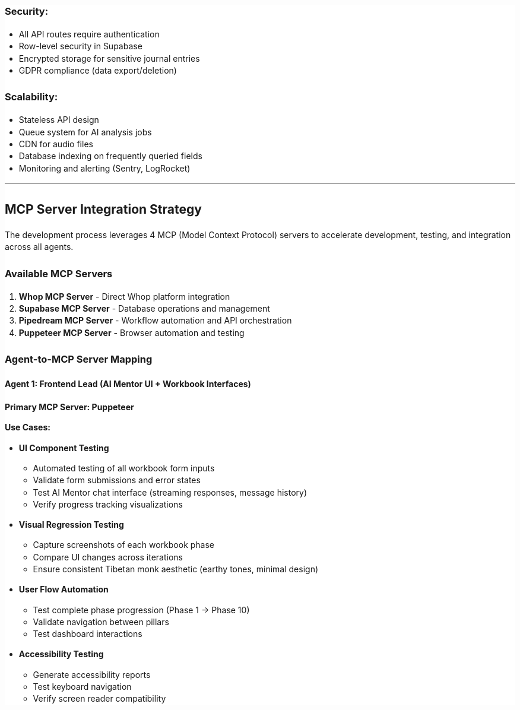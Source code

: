 ### Security:
- All API routes require authentication
- Row-level security in Supabase
- Encrypted storage for sensitive journal entries
- GDPR compliance (data export/deletion)

### Scalability:
- Stateless API design
- Queue system for AI analysis jobs
- CDN for audio files
- Database indexing on frequently queried fields
- Monitoring and alerting (Sentry, LogRocket)

---

## MCP Server Integration Strategy

The development process leverages 4 MCP (Model Context Protocol) servers to accelerate development, testing, and integration across all agents.

### Available MCP Servers

1. **Whop MCP Server** - Direct Whop platform integration
2. **Supabase MCP Server** - Database operations and management
3. **Pipedream MCP Server** - Workflow automation and API orchestration
4. **Puppeteer MCP Server** - Browser automation and testing

### Agent-to-MCP Server Mapping

#### Agent 1: Frontend Lead (AI Mentor UI + Workbook Interfaces)

**Primary MCP Server: Puppeteer**

**Use Cases:**
- **UI Component Testing**
  - Automated testing of all workbook form inputs
  - Validate form submissions and error states
  - Test AI Mentor chat interface (streaming responses, message history)
  - Verify progress tracking visualizations

- **Visual Regression Testing**
  - Capture screenshots of each workbook phase
  - Compare UI changes across iterations
  - Ensure consistent Tibetan monk aesthetic (earthy tones, minimal design)

- **User Flow Automation**
  - Test complete phase progression (Phase 1 → Phase 10)
  - Validate navigation between pillars
  - Test dashboard interactions

- **Accessibility Testing**
  - Generate accessibility reports
  - Test keyboard navigation
  - Verify screen reader compatibility
